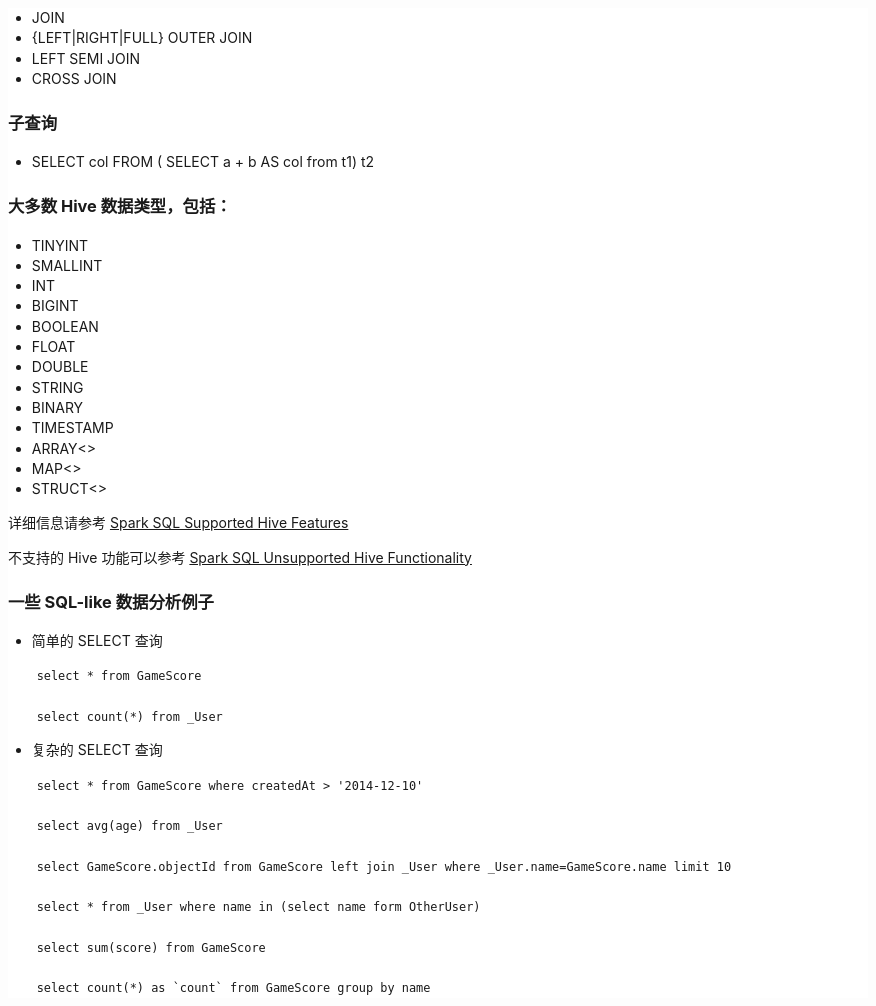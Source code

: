 * JOIN
* {LEFT|RIGHT|FULL} OUTER JOIN
* LEFT SEMI JOIN
* CROSS JOIN

### 子查询

* SELECT col FROM ( SELECT a + b AS col from t1) t2

### 大多数 Hive 数据类型，包括：

* TINYINT
* SMALLINT
* INT
* BIGINT
* BOOLEAN
* FLOAT
* DOUBLE
* STRING
* BINARY
* TIMESTAMP
* ARRAY<>
* MAP<>
* STRUCT<>

详细信息请参考 [Spark SQL Supported Hive Features](http://spark.apache.org/docs/latest/sql-programming-guide.html#supported-hive-features)

不支持的 Hive 功能可以参考 [Spark SQL Unsupported Hive Functionality](http://spark.apache.org/docs/latest/sql-programming-guide.html#unsupported-hive-functionality)

### 一些 SQL-like 数据分析例子

* 简单的 SELECT 查询

```
	select * from GameScore

	select count(*) from _User

```

* 复杂的 SELECT 查询

```
	select * from GameScore where createdAt > '2014-12-10'

	select avg(age) from _User

	select GameScore.objectId from GameScore left join _User where _User.name=GameScore.name limit 10

	select * from _User where name in (select name form OtherUser)

	select sum(score) from GameScore

	select count(*) as `count` from GameScore group by name

```
